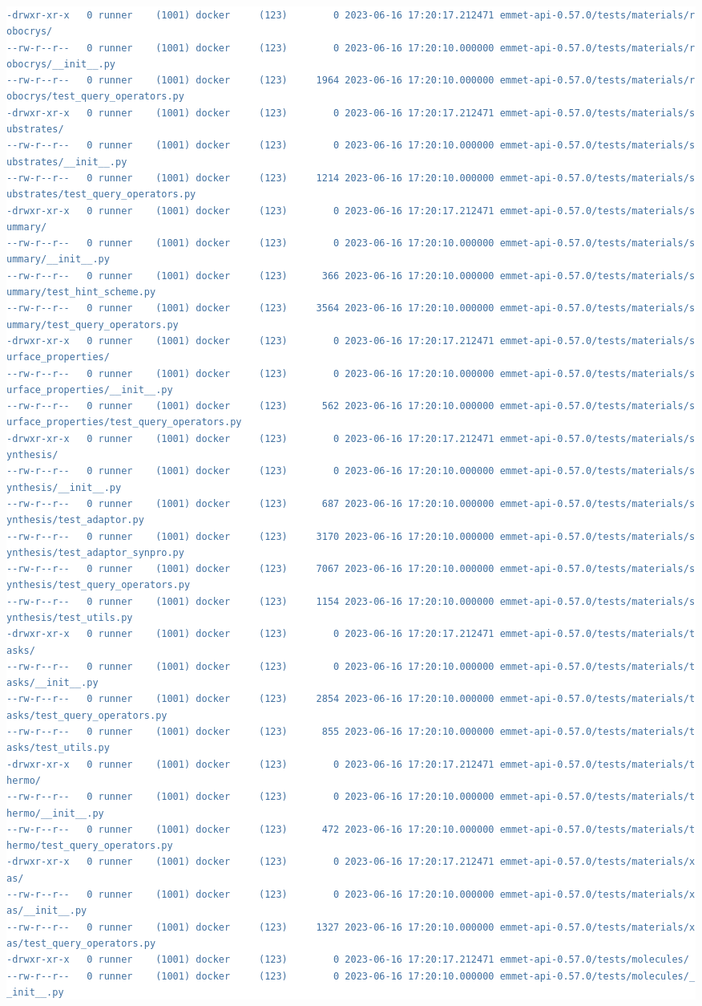```diff
-drwxr-xr-x   0 runner    (1001) docker     (123)        0 2023-06-16 17:20:17.212471 emmet-api-0.57.0/tests/materials/robocrys/
--rw-r--r--   0 runner    (1001) docker     (123)        0 2023-06-16 17:20:10.000000 emmet-api-0.57.0/tests/materials/robocrys/__init__.py
--rw-r--r--   0 runner    (1001) docker     (123)     1964 2023-06-16 17:20:10.000000 emmet-api-0.57.0/tests/materials/robocrys/test_query_operators.py
-drwxr-xr-x   0 runner    (1001) docker     (123)        0 2023-06-16 17:20:17.212471 emmet-api-0.57.0/tests/materials/substrates/
--rw-r--r--   0 runner    (1001) docker     (123)        0 2023-06-16 17:20:10.000000 emmet-api-0.57.0/tests/materials/substrates/__init__.py
--rw-r--r--   0 runner    (1001) docker     (123)     1214 2023-06-16 17:20:10.000000 emmet-api-0.57.0/tests/materials/substrates/test_query_operators.py
-drwxr-xr-x   0 runner    (1001) docker     (123)        0 2023-06-16 17:20:17.212471 emmet-api-0.57.0/tests/materials/summary/
--rw-r--r--   0 runner    (1001) docker     (123)        0 2023-06-16 17:20:10.000000 emmet-api-0.57.0/tests/materials/summary/__init__.py
--rw-r--r--   0 runner    (1001) docker     (123)      366 2023-06-16 17:20:10.000000 emmet-api-0.57.0/tests/materials/summary/test_hint_scheme.py
--rw-r--r--   0 runner    (1001) docker     (123)     3564 2023-06-16 17:20:10.000000 emmet-api-0.57.0/tests/materials/summary/test_query_operators.py
-drwxr-xr-x   0 runner    (1001) docker     (123)        0 2023-06-16 17:20:17.212471 emmet-api-0.57.0/tests/materials/surface_properties/
--rw-r--r--   0 runner    (1001) docker     (123)        0 2023-06-16 17:20:10.000000 emmet-api-0.57.0/tests/materials/surface_properties/__init__.py
--rw-r--r--   0 runner    (1001) docker     (123)      562 2023-06-16 17:20:10.000000 emmet-api-0.57.0/tests/materials/surface_properties/test_query_operators.py
-drwxr-xr-x   0 runner    (1001) docker     (123)        0 2023-06-16 17:20:17.212471 emmet-api-0.57.0/tests/materials/synthesis/
--rw-r--r--   0 runner    (1001) docker     (123)        0 2023-06-16 17:20:10.000000 emmet-api-0.57.0/tests/materials/synthesis/__init__.py
--rw-r--r--   0 runner    (1001) docker     (123)      687 2023-06-16 17:20:10.000000 emmet-api-0.57.0/tests/materials/synthesis/test_adaptor.py
--rw-r--r--   0 runner    (1001) docker     (123)     3170 2023-06-16 17:20:10.000000 emmet-api-0.57.0/tests/materials/synthesis/test_adaptor_synpro.py
--rw-r--r--   0 runner    (1001) docker     (123)     7067 2023-06-16 17:20:10.000000 emmet-api-0.57.0/tests/materials/synthesis/test_query_operators.py
--rw-r--r--   0 runner    (1001) docker     (123)     1154 2023-06-16 17:20:10.000000 emmet-api-0.57.0/tests/materials/synthesis/test_utils.py
-drwxr-xr-x   0 runner    (1001) docker     (123)        0 2023-06-16 17:20:17.212471 emmet-api-0.57.0/tests/materials/tasks/
--rw-r--r--   0 runner    (1001) docker     (123)        0 2023-06-16 17:20:10.000000 emmet-api-0.57.0/tests/materials/tasks/__init__.py
--rw-r--r--   0 runner    (1001) docker     (123)     2854 2023-06-16 17:20:10.000000 emmet-api-0.57.0/tests/materials/tasks/test_query_operators.py
--rw-r--r--   0 runner    (1001) docker     (123)      855 2023-06-16 17:20:10.000000 emmet-api-0.57.0/tests/materials/tasks/test_utils.py
-drwxr-xr-x   0 runner    (1001) docker     (123)        0 2023-06-16 17:20:17.212471 emmet-api-0.57.0/tests/materials/thermo/
--rw-r--r--   0 runner    (1001) docker     (123)        0 2023-06-16 17:20:10.000000 emmet-api-0.57.0/tests/materials/thermo/__init__.py
--rw-r--r--   0 runner    (1001) docker     (123)      472 2023-06-16 17:20:10.000000 emmet-api-0.57.0/tests/materials/thermo/test_query_operators.py
-drwxr-xr-x   0 runner    (1001) docker     (123)        0 2023-06-16 17:20:17.212471 emmet-api-0.57.0/tests/materials/xas/
--rw-r--r--   0 runner    (1001) docker     (123)        0 2023-06-16 17:20:10.000000 emmet-api-0.57.0/tests/materials/xas/__init__.py
--rw-r--r--   0 runner    (1001) docker     (123)     1327 2023-06-16 17:20:10.000000 emmet-api-0.57.0/tests/materials/xas/test_query_operators.py
-drwxr-xr-x   0 runner    (1001) docker     (123)        0 2023-06-16 17:20:17.212471 emmet-api-0.57.0/tests/molecules/
--rw-r--r--   0 runner    (1001) docker     (123)        0 2023-06-16 17:20:10.000000 emmet-api-0.57.0/tests/molecules/__init__.py
```